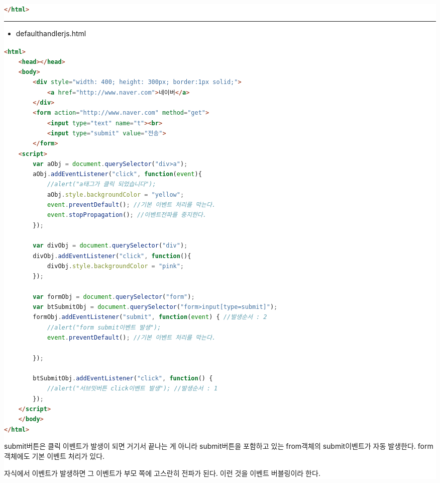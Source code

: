 ```html
</html>
```

---

- defaulthandlerjs.html

```html
<html>
    <head></head>
    <body>
        <div style="width: 400; height: 300px; border:1px solid;">
            <a href="http://www.naver.com">네이버</a>
        </div>
        <form action="http://www.naver.com" method="get">
            <input type="text" name="t"><br>
            <input type="submit" value="전송">
        </form>
    <script>
        var aObj = document.querySelector("div>a");
        aObj.addEventListener("click", function(event){
            //alert("a태그가 클릭 되었습니다");
            aObj.style.backgroundColor = "yellow";
            event.preventDefault(); //기본 이벤트 처리를 막는다.
            event.stopPropagation(); //이벤트전파를 중지한다.
        });

        var divObj = document.querySelector("div");
        divObj.addEventListener("click", function(){
            divObj.style.backgroundColor = "pink";
        });

        var formObj = document.querySelector("form");
        var btSubmitObj = document.querySelector("form>input[type=submit]");
        formObj.addEventListener("submit", function(event) { //발생순서 : 2
            //alert("form submit이벤트 발생");
            event.preventDefault(); //기본 이벤트 처리를 막는다.
            
        });

        btSubmitObj.addEventListener("click", function() {
            //alert("서브밋버튼 click이벤트 발생"); //발생순서 : 1
        });
    </script>
    </body>
</html>
```

submit버튼은 클릭 이벤트가 발생이 되면 거기서 끝나는 게 아니라 submit버튼을 포함하고 있는 from객체의 submit이벤트가 자동 발생한다. form객체에도 기본 이벤트 처리가 있다.

자식에서 이벤트가 발생하면 그 이벤트가 부모 쪽에 고스란히 전파가 된다. 이런 것을 이벤트 버블링이라 한다.
